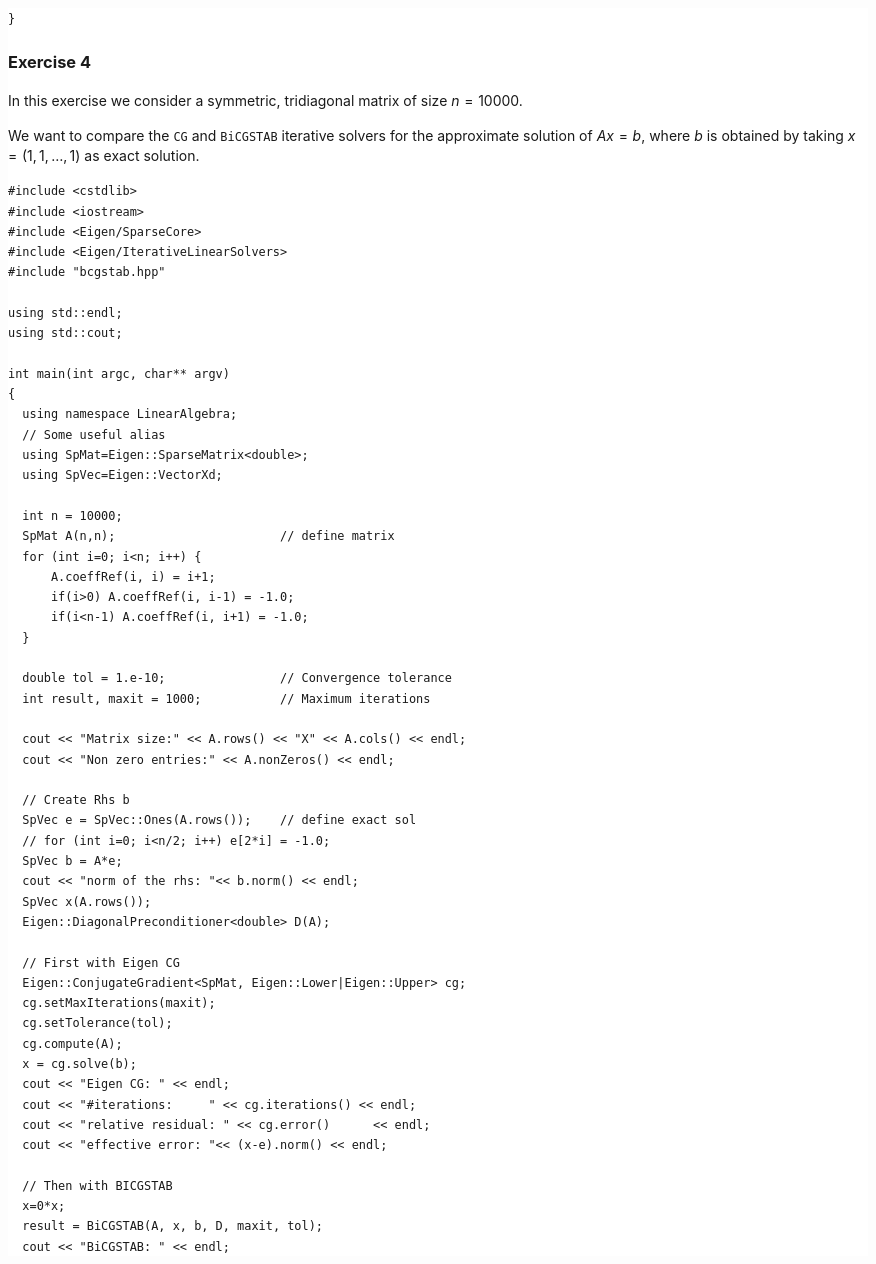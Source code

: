  ```
}
```

### Exercise 4

In this exercise we consider a symmetric, tridiagonal matrix of size $n=10000$.

We want to compare the `CG` and `BiCGSTAB` iterative solvers for the approximate solution of $Ax = b$, where $b$ is obtained by taking $x = (1,1,\ldots, 1)$ as exact solution.

```
#include <cstdlib>
#include <iostream>
#include <Eigen/SparseCore>
#include <Eigen/IterativeLinearSolvers>
#include "bcgstab.hpp"

using std::endl;
using std::cout;

int main(int argc, char** argv)
{
  using namespace LinearAlgebra;
  // Some useful alias
  using SpMat=Eigen::SparseMatrix<double>;
  using SpVec=Eigen::VectorXd;

  int n = 10000;
  SpMat A(n,n);                       // define matrix
  for (int i=0; i<n; i++) {
      A.coeffRef(i, i) = i+1;
      if(i>0) A.coeffRef(i, i-1) = -1.0;
      if(i<n-1) A.coeffRef(i, i+1) = -1.0;
  }

  double tol = 1.e-10;                // Convergence tolerance
  int result, maxit = 1000;           // Maximum iterations

  cout << "Matrix size:" << A.rows() << "X" << A.cols() << endl;
  cout << "Non zero entries:" << A.nonZeros() << endl;

  // Create Rhs b
  SpVec e = SpVec::Ones(A.rows());    // define exact sol
  // for (int i=0; i<n/2; i++) e[2*i] = -1.0;
  SpVec b = A*e;
  cout << "norm of the rhs: "<< b.norm() << endl;
  SpVec x(A.rows());
  Eigen::DiagonalPreconditioner<double> D(A);

  // First with Eigen CG
  Eigen::ConjugateGradient<SpMat, Eigen::Lower|Eigen::Upper> cg;
  cg.setMaxIterations(maxit);
  cg.setTolerance(tol);
  cg.compute(A);
  x = cg.solve(b);
  cout << "Eigen CG: " << endl;
  cout << "#iterations:     " << cg.iterations() << endl;
  cout << "relative residual: " << cg.error()      << endl;
  cout << "effective error: "<< (x-e).norm() << endl;

  // Then with BICGSTAB
  x=0*x;
  result = BiCGSTAB(A, x, b, D, maxit, tol);
  cout << "BiCGSTAB: " << endl;
```